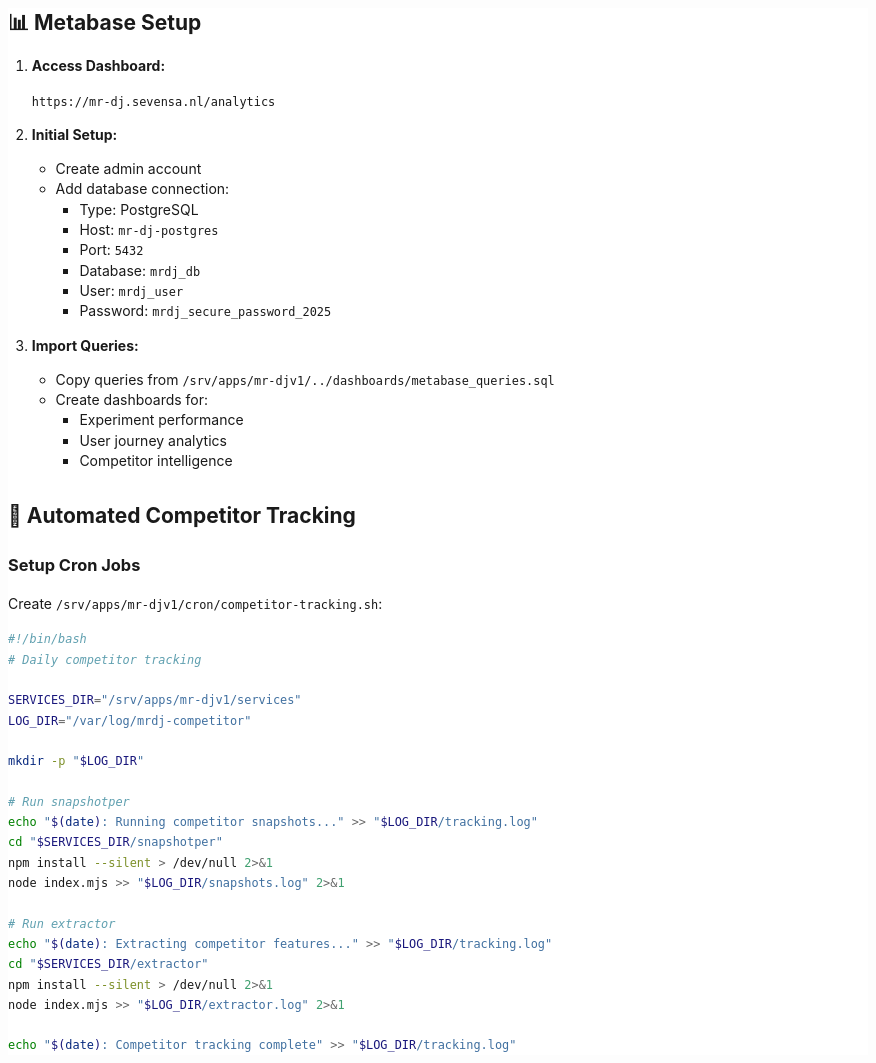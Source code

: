 ## 📊 Metabase Setup

1. **Access Dashboard:**
   ```
   https://mr-dj.sevensa.nl/analytics
   ```

2. **Initial Setup:**
   - Create admin account
   - Add database connection:
     - Type: PostgreSQL
     - Host: `mr-dj-postgres`
     - Port: `5432`
     - Database: `mrdj_db`
     - User: `mrdj_user`
     - Password: `mrdj_secure_password_2025`

3. **Import Queries:**
   - Copy queries from `/srv/apps/mr-djv1/../dashboards/metabase_queries.sql`
   - Create dashboards for:
     - Experiment performance
     - User journey analytics
     - Competitor intelligence

## 🤖 Automated Competitor Tracking

### Setup Cron Jobs

Create `/srv/apps/mr-djv1/cron/competitor-tracking.sh`:

```bash
#!/bin/bash
# Daily competitor tracking

SERVICES_DIR="/srv/apps/mr-djv1/services"
LOG_DIR="/var/log/mrdj-competitor"

mkdir -p "$LOG_DIR"

# Run snapshotper
echo "$(date): Running competitor snapshots..." >> "$LOG_DIR/tracking.log"
cd "$SERVICES_DIR/snapshotper"
npm install --silent > /dev/null 2>&1
node index.mjs >> "$LOG_DIR/snapshots.log" 2>&1

# Run extractor
echo "$(date): Extracting competitor features..." >> "$LOG_DIR/tracking.log"
cd "$SERVICES_DIR/extractor"
npm install --silent > /dev/null 2>&1
node index.mjs >> "$LOG_DIR/extractor.log" 2>&1

echo "$(date): Competitor tracking complete" >> "$LOG_DIR/tracking.log"
```
